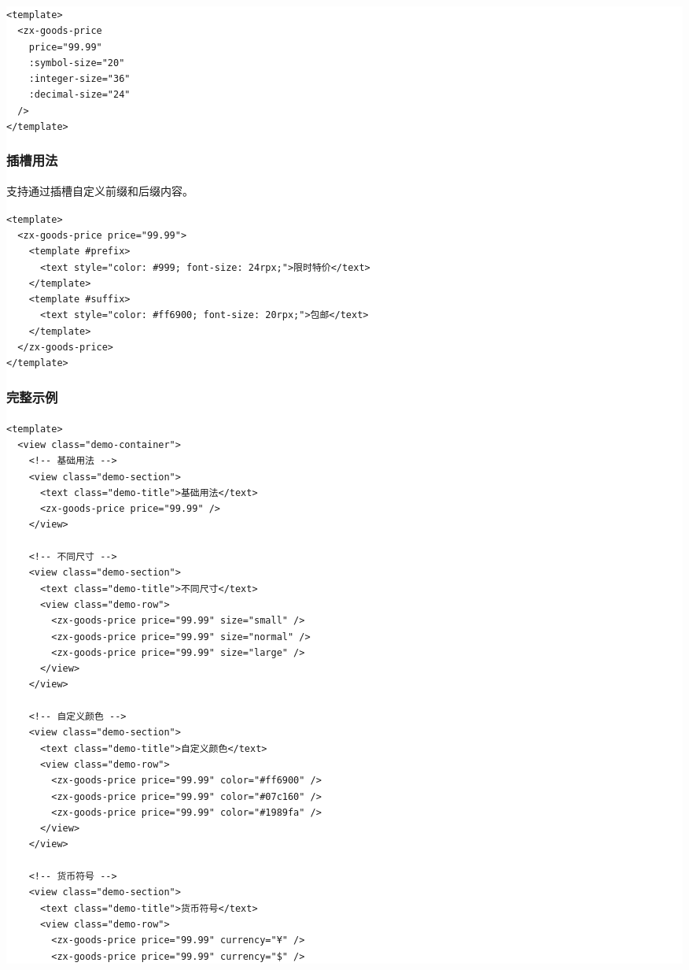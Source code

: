 ```vue
<template>
  <zx-goods-price 
    price="99.99" 
    :symbol-size="20"
    :integer-size="36"
    :decimal-size="24"
  />
</template>
```

### 插槽用法

支持通过插槽自定义前缀和后缀内容。

```vue
<template>
  <zx-goods-price price="99.99">
    <template #prefix>
      <text style="color: #999; font-size: 24rpx;">限时特价</text>
    </template>
    <template #suffix>
      <text style="color: #ff6900; font-size: 20rpx;">包邮</text>
    </template>
  </zx-goods-price>
</template>
```

### 完整示例

```vue
<template>
  <view class="demo-container">
    <!-- 基础用法 -->
    <view class="demo-section">
      <text class="demo-title">基础用法</text>
      <zx-goods-price price="99.99" />
    </view>
    
    <!-- 不同尺寸 -->
    <view class="demo-section">
      <text class="demo-title">不同尺寸</text>
      <view class="demo-row">
        <zx-goods-price price="99.99" size="small" />
        <zx-goods-price price="99.99" size="normal" />
        <zx-goods-price price="99.99" size="large" />
      </view>
    </view>
    
    <!-- 自定义颜色 -->
    <view class="demo-section">
      <text class="demo-title">自定义颜色</text>
      <view class="demo-row">
        <zx-goods-price price="99.99" color="#ff6900" />
        <zx-goods-price price="99.99" color="#07c160" />
        <zx-goods-price price="99.99" color="#1989fa" />
      </view>
    </view>
    
    <!-- 货币符号 -->
    <view class="demo-section">
      <text class="demo-title">货币符号</text>
      <view class="demo-row">
        <zx-goods-price price="99.99" currency="¥" />
        <zx-goods-price price="99.99" currency="$" />
```